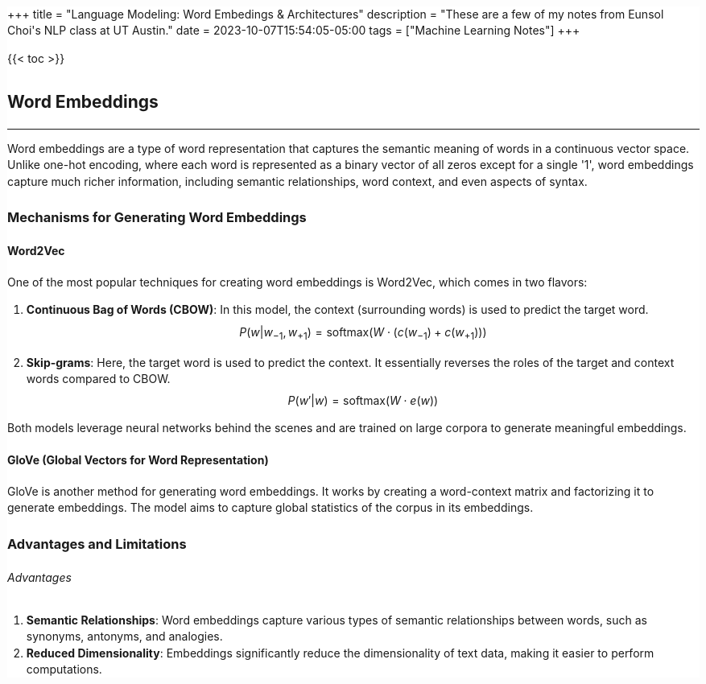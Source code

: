 +++
title = "Language Modeling: Word Embedings & Architectures"
description = "These are a few of my notes from Eunsol Choi's NLP class at UT Austin."
date = 2023-10-07T15:54:05-05:00
tags = ["Machine Learning Notes"]
+++

{{< toc >}}



## Word Embeddings
---

Word embeddings are a type of word representation that captures the semantic meaning of words in a continuous vector space. Unlike one-hot encoding, where each word is represented as a binary vector of all zeros except for a single '1', word embeddings capture much richer information, including semantic relationships, word context, and even aspects of syntax.

### Mechanisms for Generating Word Embeddings

#### Word2Vec

One of the most popular techniques for creating word embeddings is Word2Vec, which comes in two flavors:

1. **Continuous Bag of Words (CBOW)**: In this model, the context (surrounding words) is used to predict the target word.
    $$
    P(w|w_{-1}, w_{+1}) = \text{softmax}(W \cdot (c(w_{-1}) + c(w_{+1})))
    $$

2. **Skip-grams**: Here, the target word is used to predict the context. It essentially reverses the roles of the target and context words compared to CBOW.
    $$
    P(w'|w) = \text{softmax}(W \cdot e(w))
    $$

Both models leverage neural networks behind the scenes and are trained on large corpora to generate meaningful embeddings.

#### GloVe (Global Vectors for Word Representation)

GloVe is another method for generating word embeddings. It works by creating a word-context matrix and factorizing it to generate embeddings. The model aims to capture global statistics of the corpus in its embeddings.

### Advantages and Limitations

###### Advantages

1. **Semantic Relationships**: Word embeddings capture various types of semantic relationships between words, such as synonyms, antonyms, and analogies.
2. **Reduced Dimensionality**: Embeddings significantly reduce the dimensionality of text data, making it easier to perform computations.
